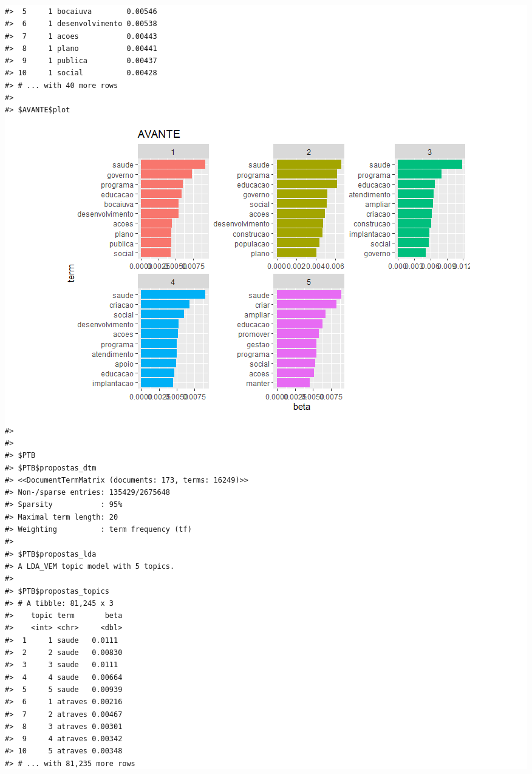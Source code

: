     #>  5     1 bocaiuva        0.00546
    #>  6     1 desenvolvimento 0.00538
    #>  7     1 acoes           0.00443
    #>  8     1 plano           0.00441
    #>  9     1 publica         0.00437
    #> 10     1 social          0.00428
    #> # ... with 40 more rows
    #> 
    #> $AVANTE$plot

<img src="visualizacoes_prefs_eleitos_files/figure-gfm/unnamed-chunk-22-16.png" style="display: block; margin: auto;" />

    #> 
    #> 
    #> $PTB
    #> $PTB$propostas_dtm
    #> <<DocumentTermMatrix (documents: 173, terms: 16249)>>
    #> Non-/sparse entries: 135429/2675648
    #> Sparsity           : 95%
    #> Maximal term length: 20
    #> Weighting          : term frequency (tf)
    #> 
    #> $PTB$propostas_lda
    #> A LDA_VEM topic model with 5 topics.
    #> 
    #> $PTB$propostas_topics
    #> # A tibble: 81,245 x 3
    #>    topic term       beta
    #>    <int> <chr>     <dbl>
    #>  1     1 saude   0.0111 
    #>  2     2 saude   0.00830
    #>  3     3 saude   0.0111 
    #>  4     4 saude   0.00664
    #>  5     5 saude   0.00939
    #>  6     1 atraves 0.00216
    #>  7     2 atraves 0.00467
    #>  8     3 atraves 0.00301
    #>  9     4 atraves 0.00342
    #> 10     5 atraves 0.00348
    #> # ... with 81,235 more rows